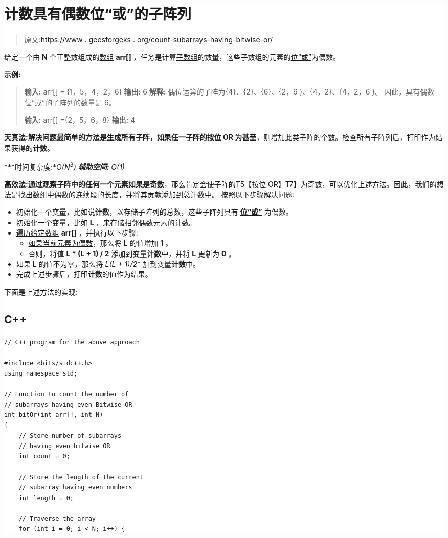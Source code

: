 # 计数具有偶数位“或”的子阵列

> 原文:[https://www . geesforgeks . org/count-subarrays-having-bitwise-or/](https://www.geeksforgeeks.org/count-subarrays-having-even-bitwise-or/)

给定一个由 **N** 个正整数组成的[数组](https://www.geeksforgeeks.org/introduction-to-arrays/) **arr[]** ，任务是计算[子数组](https://www.geeksforgeeks.org/generating-subarrays-using-recursion/)的数量，这些子数组的元素的[位“或”](https://www.geeksforgeeks.org/bitwise-operators-in-c-cpp/)为偶数。

**示例:**

> **输入:** arr[] = {1，5，4，2，6}
> **输出:** 6
> **解释:**
> 偶位运算的子阵为{4}、{2}、{6}、{2，6 }、{4，2}、{4，2，6 }。
> 因此，具有偶数位“或”的子阵列的数量是 6。
> 
> **输入:** arr[] ={2，5，6，8}
> **输出:** 4

**天真法:**解决问题最简单的方法是[生成所有子阵](https://www.geeksforgeeks.org/generating-subarrays-using-recursion/)，如果任一子阵的[按位 OR](https://www.geeksforgeeks.org/bitwise-operators-in-c-cpp/) 为**甚至**，则增加此类子阵的个数。检查所有子阵列后，打印作为结果获得的**计数**。

***时间复杂度:**O(N<sup>3</sup>)*
***辅助空间:** O(1)*

**高效法:**通过观察子阵中的任何一个元素如果是**奇数**，那么肯定会使子阵的[T5【按位 OR】T7】为奇数，可以优化上述方法。因此，我们的想法是找出数组中偶数的连续段的长度，并将其贡献添加到总计数中。
按照以下步骤解决问题:](https://www.geeksforgeeks.org/bitwise-operators-in-c-cpp/)

*   初始化一个变量，比如说**计数**，以存储子阵列的总数，这些子阵列具有 [**位“或”**](https://www.geeksforgeeks.org/bitwise-operators-in-c-cpp/) 为偶数。
*   初始化一个变量，比如 **L** ，来存储相邻偶数元素的计数。
*   [遍历给定数组](https://www.geeksforgeeks.org/c-program-to-traverse-an-array/) **arr[]** ，并执行以下步骤:
    *   [如果当前元素为偶数](https://www.geeksforgeeks.org/check-whether-given-number-even-odd/)，那么将 **L** 的值增加 **1** 。
    *   否则，将值 **L * (L + 1) / 2** 添加到变量**计数**中，并将 **L** 更新为 **0** 。
*   如果 **L** 的值不为零，那么将 **L*(L + 1)/2** 加到变量**计数**中。
*   完成上述步骤后，打印**计数**的值作为结果。

下面是上述方法的实现:

## C++

```
// C++ program for the above approach

#include <bits/stdc++.h>
using namespace std;

// Function to count the number of
// subarrays having even Bitwise OR
int bitOr(int arr[], int N)
{
    // Store number of subarrays
    // having even bitwise OR
    int count = 0;

    // Store the length of the current
    // subarray having even numbers
    int length = 0;

    // Traverse the array
    for (int i = 0; i < N; i++) {

```
